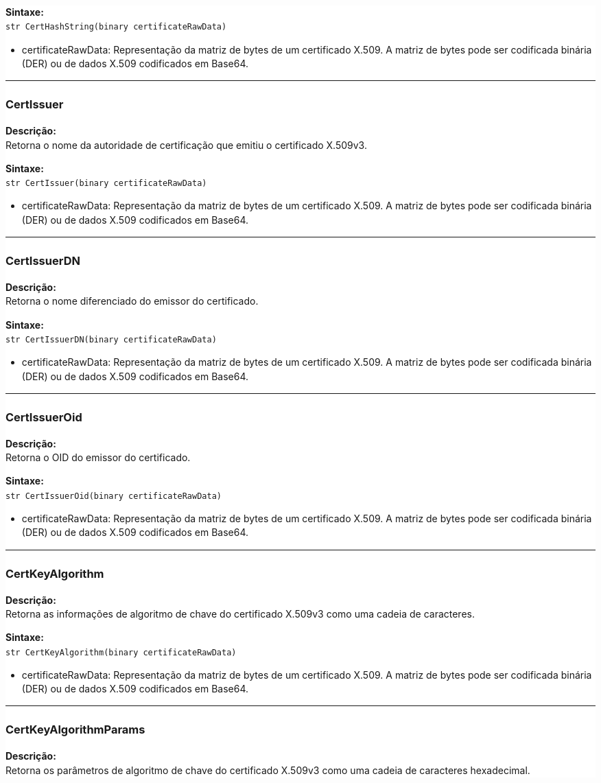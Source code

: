 **Sintaxe:**  
`str CertHashString(binary certificateRawData)`  
*   certificateRawData: Representação da matriz de bytes de um certificado X.509. A matriz de bytes pode ser codificada binária (DER) ou de dados X.509 codificados em Base64.

- - -
### <a name="certissuer"></a>CertIssuer
**Descrição:**  
Retorna o nome da autoridade de certificação que emitiu o certificado X.509v3.

**Sintaxe:**  
`str CertIssuer(binary certificateRawData)`  
*   certificateRawData: Representação da matriz de bytes de um certificado X.509. A matriz de bytes pode ser codificada binária (DER) ou de dados X.509 codificados em Base64.

- - -
### <a name="certissuerdn"></a>CertIssuerDN
**Descrição:**  
Retorna o nome diferenciado do emissor do certificado.

**Sintaxe:**  
`str CertIssuerDN(binary certificateRawData)`  
*   certificateRawData: Representação da matriz de bytes de um certificado X.509. A matriz de bytes pode ser codificada binária (DER) ou de dados X.509 codificados em Base64.

- - -
### <a name="certissueroid"></a>CertIssuerOid
**Descrição:**  
Retorna o OID do emissor do certificado.

**Sintaxe:**  
`str CertIssuerOid(binary certificateRawData)`  
*   certificateRawData: Representação da matriz de bytes de um certificado X.509. A matriz de bytes pode ser codificada binária (DER) ou de dados X.509 codificados em Base64.

- - -
### <a name="certkeyalgorithm"></a>CertKeyAlgorithm
**Descrição:**  
Retorna as informações de algoritmo de chave do certificado X.509v3 como uma cadeia de caracteres.

**Sintaxe:**  
`str CertKeyAlgorithm(binary certificateRawData)`  
*   certificateRawData: Representação da matriz de bytes de um certificado X.509. A matriz de bytes pode ser codificada binária (DER) ou de dados X.509 codificados em Base64.

- - -
### <a name="certkeyalgorithmparams"></a>CertKeyAlgorithmParams
**Descrição:**  
Retorna os parâmetros de algoritmo de chave do certificado X.509v3 como uma cadeia de caracteres hexadecimal.
